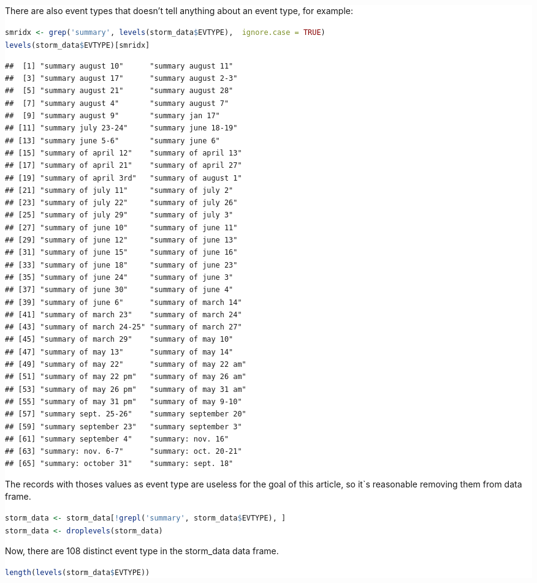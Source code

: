 There are also event types that doesn’t tell anything about an event type, for example:

```R
smridx <- grep('summary', levels(storm_data$EVTYPE),  ignore.case = TRUE)
levels(storm_data$EVTYPE)[smridx]
```

```
##  [1] "summary august 10"      "summary august 11"     
##  [3] "summary august 17"      "summary august 2-3"    
##  [5] "summary august 21"      "summary august 28"     
##  [7] "summary august 4"       "summary august 7"      
##  [9] "summary august 9"       "summary jan 17"        
## [11] "summary july 23-24"     "summary june 18-19"    
## [13] "summary june 5-6"       "summary june 6"        
## [15] "summary of april 12"    "summary of april 13"   
## [17] "summary of april 21"    "summary of april 27"   
## [19] "summary of april 3rd"   "summary of august 1"   
## [21] "summary of july 11"     "summary of july 2"     
## [23] "summary of july 22"     "summary of july 26"    
## [25] "summary of july 29"     "summary of july 3"     
## [27] "summary of june 10"     "summary of june 11"    
## [29] "summary of june 12"     "summary of june 13"    
## [31] "summary of june 15"     "summary of june 16"    
## [33] "summary of june 18"     "summary of june 23"    
## [35] "summary of june 24"     "summary of june 3"     
## [37] "summary of june 30"     "summary of june 4"     
## [39] "summary of june 6"      "summary of march 14"   
## [41] "summary of march 23"    "summary of march 24"   
## [43] "summary of march 24-25" "summary of march 27"   
## [45] "summary of march 29"    "summary of may 10"     
## [47] "summary of may 13"      "summary of may 14"     
## [49] "summary of may 22"      "summary of may 22 am"  
## [51] "summary of may 22 pm"   "summary of may 26 am"  
## [53] "summary of may 26 pm"   "summary of may 31 am"  
## [55] "summary of may 31 pm"   "summary of may 9-10"   
## [57] "summary sept. 25-26"    "summary september 20"  
## [59] "summary september 23"   "summary september 3"   
## [61] "summary september 4"    "summary: nov. 16"      
## [63] "summary: nov. 6-7"      "summary: oct. 20-21"   
## [65] "summary: october 31"    "summary: sept. 18"
```

The records with thoses values as event type are useless for the goal of this article, so it`s reasonable removing them from data frame.

```R
storm_data <- storm_data[!grepl('summary', storm_data$EVTYPE), ]
storm_data <- droplevels(storm_data) 
```

Now, there are 108 distinct event type in the storm_data data frame.

```R
length(levels(storm_data$EVTYPE))
```
